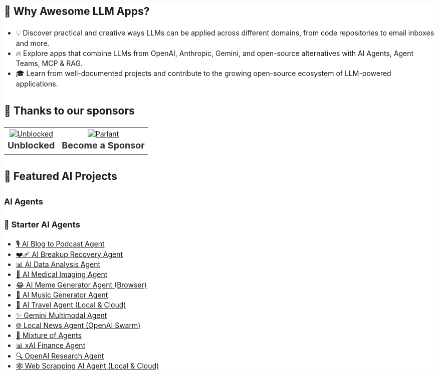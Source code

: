 ## 🤔 Why Awesome LLM Apps?

- 💡 Discover practical and creative ways LLMs can be applied across different domains, from code repositories to email inboxes and more.
- 🔥 Explore apps that combine LLMs from OpenAI, Anthropic, Gemini, and open-source alternatives with AI Agents, Agent Teams, MCP & RAG.
- 🎓 Learn from well-documented projects and contribute to the growing open-source ecosystem of LLM-powered applications.

## 🙏 Thanks to our sponsors

<table align="center" cellpadding="16" cellspacing="12">
  <tr>
    <td align="center">
      <a href="https://getunblocked.com/unblocked-mcp/?utm_source=oss&utm_medium=sponsorship&utm_campaign=awesome-llm-apps" target="_blank" rel="noopener" title="Unblocked">
        <img src="docs/banner/sponsors/unblocked.png" alt="Unblocked" width="500">
      </a>
      <br>
      <a href="https://getunblocked.com/unblocked-mcp/?utm_source=oss&utm_medium=sponsorship&utm_campaign=awesome-llm-apps" target="_blank" rel="noopener" style="text-decoration: none; color: #333; font-weight: bold; font-size: 18px;">
        Unblocked
      </a>
    </td>
    <td align="center">
      <a href="https://sponsorunwindai.com/" title="Parlant">
        <img src="docs/banner/sponsor_awesome_llm_apps.png" alt="Parlant" width="500">
      </a>
      <br>
      <a href="https://sponsorunwindai.com/" style="text-decoration: none; color: #333; font-weight: bold; font-size: 18px;">
        Become a Sponsor
      </a>
    </td>
  </tr>
</table>

## 📂 Featured AI Projects

### AI Agents

### 🌱 Starter AI Agents

*   [🎙️ AI Blog to Podcast Agent](starter_ai_agents/ai_blog_to_podcast_agent/)
*   [❤️‍🩹 AI Breakup Recovery Agent](starter_ai_agents/ai_breakup_recovery_agent/)
*   [📊 AI Data Analysis Agent](starter_ai_agents/ai_data_analysis_agent/)
*   [🩻 AI Medical Imaging Agent](starter_ai_agents/ai_medical_imaging_agent/)
*   [😂 AI Meme Generator Agent (Browser)](starter_ai_agents/ai_meme_generator_agent_browseruse/)
*   [🎵 AI Music Generator Agent](starter_ai_agents/ai_music_generator_agent/)
*   [🛫 AI Travel Agent (Local & Cloud)](starter_ai_agents/ai_travel_agent/)
*   [✨ Gemini Multimodal Agent](starter_ai_agents/gemini_multimodal_agent_demo/)
*   [🌐 Local News Agent (OpenAI Swarm)](starter_ai_agents/local_news_agent_openai_swarm/)
*   [🔄 Mixture of Agents](starter_ai_agents/mixture_of_agents/)
*   [📊 xAI Finance Agent](starter_ai_agents/xai_finance_agent/)
*   [🔍 OpenAI Research Agent](starter_ai_agents/opeani_research_agent/)
*   [🕸️ Web Scrapping AI Agent (Local & Cloud)](starter_ai_agents/web_scrapping_ai_agent/)
